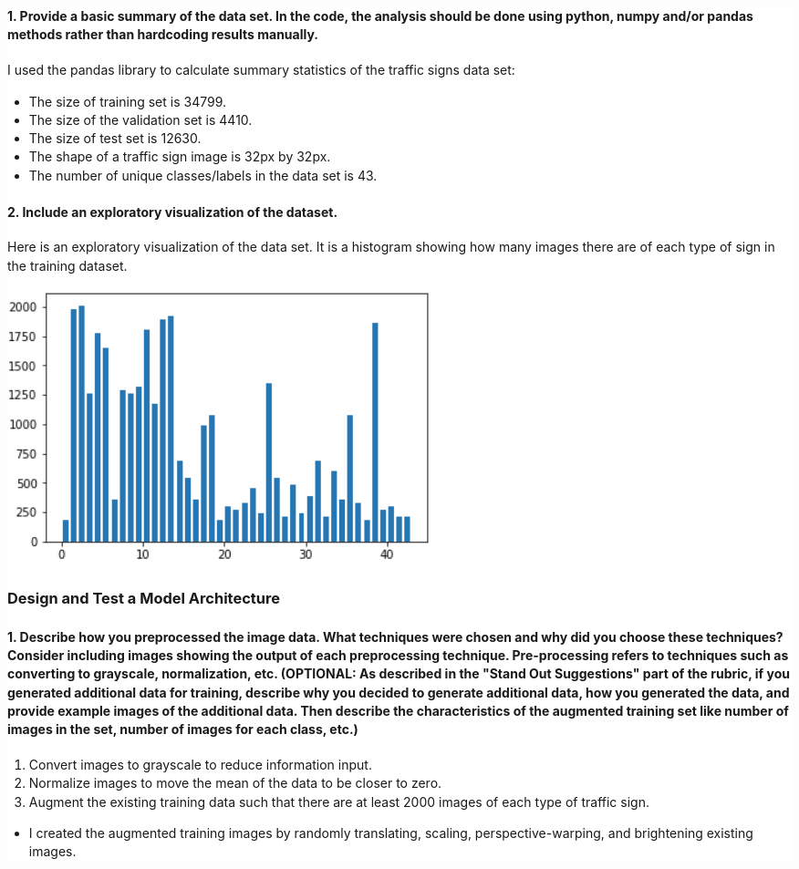 #### 1. Provide a basic summary of the data set. In the code, the analysis should be done using python, numpy and/or pandas methods rather than hardcoding results manually.

I used the pandas library to calculate summary statistics of the traffic
signs data set:

* The size of training set is 34799.
* The size of the validation set is 4410.
* The size of test set is 12630.
* The shape of a traffic sign image is 32px by 32px.
* The number of unique classes/labels in the data set is 43.

#### 2. Include an exploratory visualization of the dataset.

Here is an exploratory visualization of the data set. It is a histogram showing how many images there are of each type of sign in the training dataset.

![](media/sign_counts.png)

### Design and Test a Model Architecture

#### 1. Describe how you preprocessed the image data. What techniques were chosen and why did you choose these techniques? Consider including images showing the output of each preprocessing technique. Pre-processing refers to techniques such as converting to grayscale, normalization, etc. (OPTIONAL: As described in the "Stand Out Suggestions" part of the rubric, if you generated additional data for training, describe why you decided to generate additional data, how you generated the data, and provide example images of the additional data. Then describe the characteristics of the augmented training set like number of images in the set, number of images for each class, etc.)

1. Convert images to grayscale to reduce information input.
2. Normalize images to move the mean of the data to be closer to zero.
3. Augment the existing training data such that there are at least 2000 images of each type of traffic sign.
 * I created the augmented training images by randomly translating, scaling, perspective-warping, and brightening existing images.